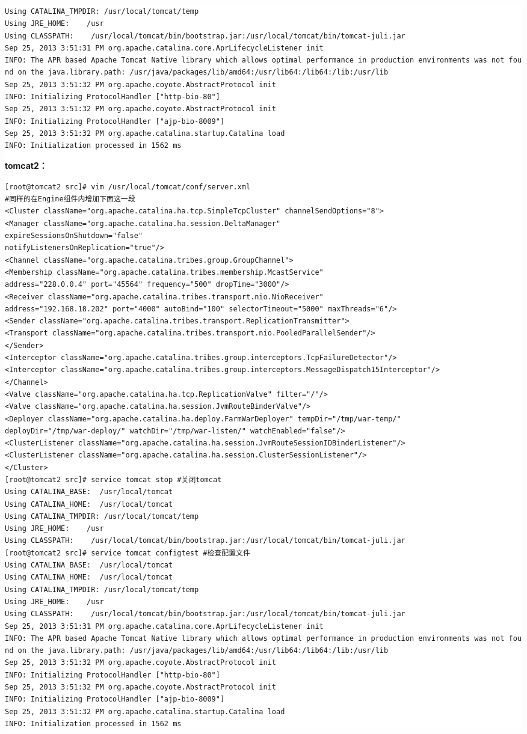     Using CATALINA_TMPDIR: /usr/local/tomcat/temp  
    Using JRE_HOME:    /usr  
    Using CLASSPATH:    /usr/local/tomcat/bin/bootstrap.jar:/usr/local/tomcat/bin/tomcat-juli.jar  
    Sep 25, 2013 3:51:31 PM org.apache.catalina.core.AprLifecycleListener init  
    INFO: The APR based Apache Tomcat Native library which allows optimal performance in production environments was not found on the java.library.path: /usr/java/packages/lib/amd64:/usr/lib64:/lib64:/lib:/usr/lib  
    Sep 25, 2013 3:51:32 PM org.apache.coyote.AbstractProtocol init  
    INFO: Initializing ProtocolHandler ["http-bio-80"]  
    Sep 25, 2013 3:51:32 PM org.apache.coyote.AbstractProtocol init  
    INFO: Initializing ProtocolHandler ["ajp-bio-8009"]  
    Sep 25, 2013 3:51:32 PM org.apache.catalina.startup.Catalina load  
    INFO: Initialization processed in 1562 ms

**tomcat2：**

    [root@tomcat2 src]# vim /usr/local/tomcat/conf/server.xml
    #同样的在Engine组件内增加下面这一段
    <Cluster className="org.apache.catalina.ha.tcp.SimpleTcpCluster" channelSendOptions="8"> 
    <Manager className="org.apache.catalina.ha.session.DeltaManager"  
    expireSessionsOnShutdown="false"  
    notifyListenersOnReplication="true"/>  
    <Channel className="org.apache.catalina.tribes.group.GroupChannel">  
    <Membership className="org.apache.catalina.tribes.membership.McastService"  
    address="228.0.0.4" port="45564" frequency="500" dropTime="3000"/>  
    <Receiver className="org.apache.catalina.tribes.transport.nio.NioReceiver"  
    address="192.168.18.202" port="4000" autoBind="100" selectorTimeout="5000" maxThreads="6"/>  
    <Sender className="org.apache.catalina.tribes.transport.ReplicationTransmitter">  
    <Transport className="org.apache.catalina.tribes.transport.nio.PooledParallelSender"/>  
    </Sender>  
    <Interceptor className="org.apache.catalina.tribes.group.interceptors.TcpFailureDetector"/>  
    <Interceptor className="org.apache.catalina.tribes.group.interceptors.MessageDispatch15Interceptor"/>  
    </Channel>  
    <Valve className="org.apache.catalina.ha.tcp.ReplicationValve" filter="/"/>  
    <Valve className="org.apache.catalina.ha.session.JvmRouteBinderValve"/>  
    <Deployer className="org.apache.catalina.ha.deploy.FarmWarDeployer" tempDir="/tmp/war-temp/"  
    deployDir="/tmp/war-deploy/" watchDir="/tmp/war-listen/" watchEnabled="false"/>  
    <ClusterListener className="org.apache.catalina.ha.session.JvmRouteSessionIDBinderListener"/>  
    <ClusterListener className="org.apache.catalina.ha.session.ClusterSessionListener"/>  
    </Cluster>
    [root@tomcat2 src]# service tomcat stop #关闭tomcat 
    Using CATALINA_BASE:  /usr/local/tomcat  
    Using CATALINA_HOME:  /usr/local/tomcat  
    Using CATALINA_TMPDIR: /usr/local/tomcat/temp  
    Using JRE_HOME:    /usr  
    Using CLASSPATH:    /usr/local/tomcat/bin/bootstrap.jar:/usr/local/tomcat/bin/tomcat-juli.jar  
    [root@tomcat2 src]# service tomcat configtest #检查配置文件  
    Using CATALINA_BASE:  /usr/local/tomcat  
    Using CATALINA_HOME:  /usr/local/tomcat  
    Using CATALINA_TMPDIR: /usr/local/tomcat/temp  
    Using JRE_HOME:    /usr  
    Using CLASSPATH:    /usr/local/tomcat/bin/bootstrap.jar:/usr/local/tomcat/bin/tomcat-juli.jar  
    Sep 25, 2013 3:51:31 PM org.apache.catalina.core.AprLifecycleListener init  
    INFO: The APR based Apache Tomcat Native library which allows optimal performance in production environments was not found on the java.library.path: /usr/java/packages/lib/amd64:/usr/lib64:/lib64:/lib:/usr/lib  
    Sep 25, 2013 3:51:32 PM org.apache.coyote.AbstractProtocol init  
    INFO: Initializing ProtocolHandler ["http-bio-80"]  
    Sep 25, 2013 3:51:32 PM org.apache.coyote.AbstractProtocol init  
    INFO: Initializing ProtocolHandler ["ajp-bio-8009"]  
    Sep 25, 2013 3:51:32 PM org.apache.catalina.startup.Catalina load  
    INFO: Initialization processed in 1562 ms
